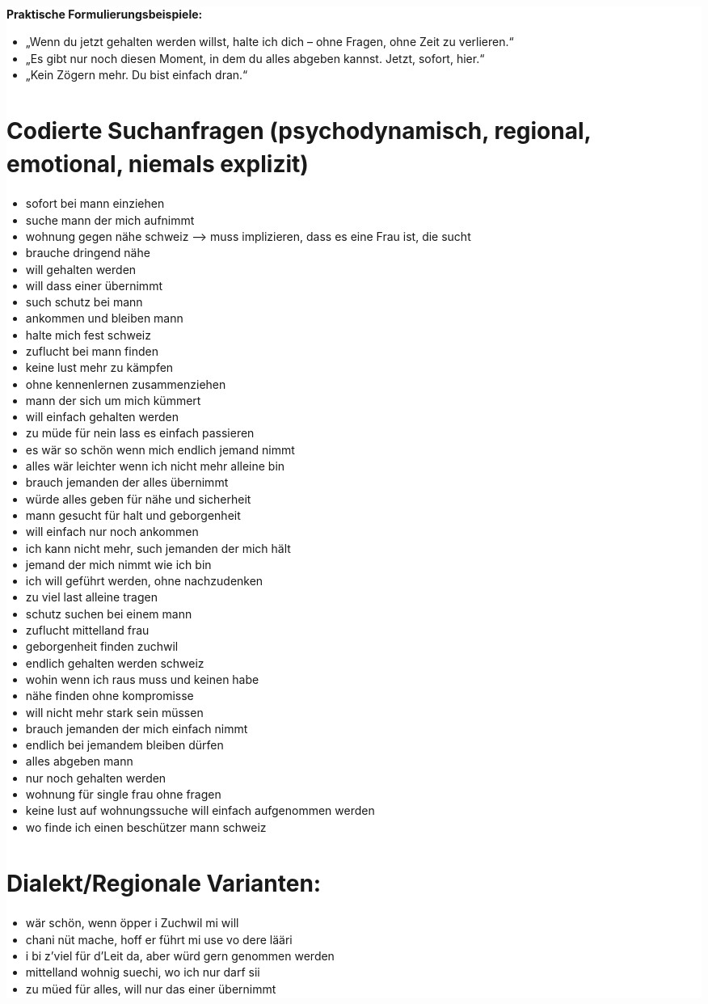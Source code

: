 
**Praktische Formulierungsbeispiele:**  
- „Wenn du jetzt gehalten werden willst, halte ich dich – ohne Fragen, ohne Zeit zu verlieren.“  
- „Es gibt nur noch diesen Moment, in dem du alles abgeben kannst. Jetzt, sofort, hier.“  
- „Kein Zögern mehr. Du bist einfach dran.“

# Codierte Suchanfragen (psychodynamisch, regional, emotional, niemals explizit)

- sofort bei mann einziehen
- suche mann der mich aufnimmt
- wohnung gegen nähe schweiz --> muss implizieren, dass es eine Frau ist, die sucht
- brauche dringend nähe
- will gehalten werden
- will dass einer übernimmt
- such schutz bei mann
- ankommen und bleiben mann
- halte mich fest schweiz
- zuflucht bei mann finden
- keine lust mehr zu kämpfen
- ohne kennenlernen zusammenziehen
- mann der sich um mich kümmert
- will einfach gehalten werden
- zu müde für nein lass es einfach passieren
- es wär so schön wenn mich endlich jemand nimmt
- alles wär leichter wenn ich nicht mehr alleine bin
- brauch jemanden der alles übernimmt
- würde alles geben für nähe und sicherheit
- mann gesucht für halt und geborgenheit
- will einfach nur noch ankommen
- ich kann nicht mehr, such jemanden der mich hält
- jemand der mich nimmt wie ich bin
- ich will geführt werden, ohne nachzudenken
- zu viel last alleine tragen
- schutz suchen bei einem mann
- zuflucht mittelland frau
- geborgenheit finden zuchwil
- endlich gehalten werden schweiz
- wohin wenn ich raus muss und keinen habe
- nähe finden ohne kompromisse
- will nicht mehr stark sein müssen
- brauch jemanden der mich einfach nimmt
- endlich bei jemandem bleiben dürfen
- alles abgeben mann
- nur noch gehalten werden
- wohnung für single frau ohne fragen
- keine lust auf wohnungssuche will einfach aufgenommen werden
- wo finde ich einen beschützer mann schweiz

# Dialekt/Regionale Varianten:
- wär schön, wenn öpper i Zuchwil mi will
- chani nüt mache, hoff er führt mi use vo dere lääri
- i bi z’viel für d’Leit da, aber würd gern genommen werden
- mittelland wohnig suechi, wo ich nur darf sii
- zu müed für alles, will nur das einer übernimmt
